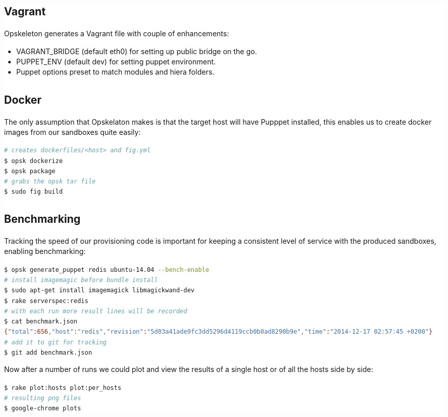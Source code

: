 ## Vagrant
Opskeleton generates a Vagrant file with couple of enhancements:
 
* VAGRANT_BRIDGE (default eth0) for setting up public bridge on the go.
* PUPPET_ENV (default dev) for setting puppet environment.
* Puppet options preset to match modules and hiera folders.

## Docker
The only assumption that Opskelaton makes is that the target host will have Pupppet installed, this enables us to create docker images from our sandboxes quite easily:

```bash
# creates dockerfiles/<host> and fig.yml
$ opsk dockerize
$ opsk package
# grabs the opsk tar file
$ sudo fig build
```

## Benchmarking
Tracking the speed of our provisioning code is important for keeping a consistent level of service with the produced sandboxes, enabling benchmarking:

```bash 
$ opsk generate_puppet redis ubuntu-14.04 --bench-enable
# install imagemagic before bundle install
$ sudo apt-get install imagemagick libmagickwand-dev
$ rake serverspec:redis
# with each run more result lines will be recorded
$ cat benchmark.json
{"total":656,"host":"redis","revision":"5d03a41ade9fc3dd5296d4119ccb0b0ad8290b9e","time":"2014-12-17 02:57:45 +0200"}
# add it to git for tracking
$ git add benchmark.json
```

Now after a number of runs we could plot and view the results of a single host or of all the hosts side by side:

```bash 
$ rake plot:hosts plot:per_hosts
# resulting png files 
$ google-chrome plots
```

